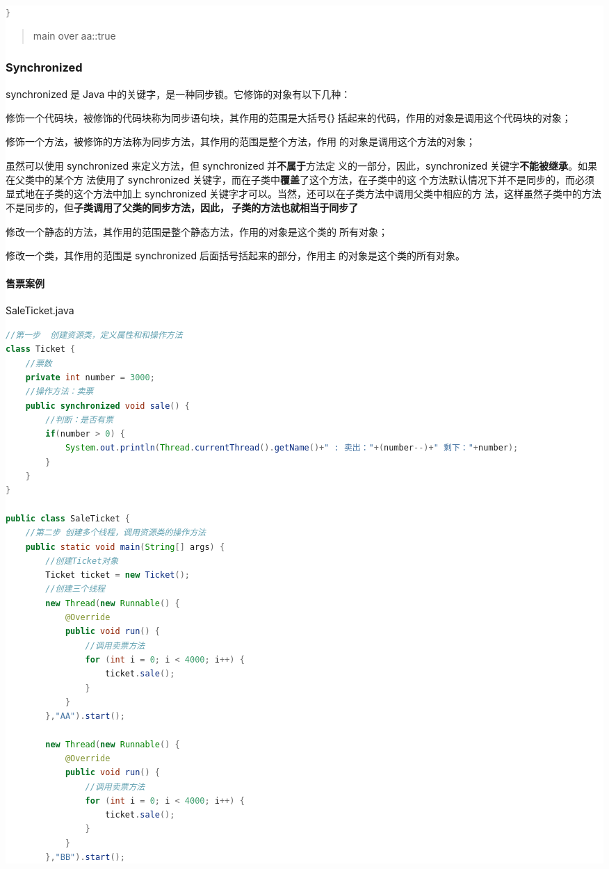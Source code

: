 ```java
}

```

>main over
>aa::true

### Synchronized 

synchronized 是 Java 中的关键字，是一种同步锁。它修饰的对象有以下几种：

修饰一个代码块，被修饰的代码块称为同步语句块，其作用的范围是大括号{} 括起来的代码，作用的对象是调用这个代码块的对象；

修饰一个方法，被修饰的方法称为同步方法，其作用的范围是整个方法，作用 的对象是调用这个方法的对象；

虽然可以使用 synchronized 来定义方法，但 synchronized 并**不属于**方法定 义的一部分，因此，synchronized 关键字**不能被继承**。如果在父类中的某个方 法使用了 synchronized 关键字，而在子类中**覆盖**了这个方法，在子类中的这 个方法默认情况下并不是同步的，而必须显式地在子类的这个方法中加上 synchronized 关键字才可以。当然，还可以在子类方法中调用父类中相应的方 法，这样虽然子类中的方法不是同步的，但**子类调用了父类的同步方法，因此， 子类的方法也就相当于同步了**

修改一个静态的方法，其作用的范围是整个静态方法，作用的对象是这个类的 所有对象；

 修改一个类，其作用的范围是 synchronized 后面括号括起来的部分，作用主 的对象是这个类的所有对象。

#### 售票案例

SaleTicket.java

```java
//第一步  创建资源类，定义属性和和操作方法
class Ticket {
    //票数
    private int number = 3000;
    //操作方法：卖票
    public synchronized void sale() {
        //判断：是否有票
        if(number > 0) {
            System.out.println(Thread.currentThread().getName()+" : 卖出："+(number--)+" 剩下："+number);
        }
    }
}

public class SaleTicket {
    //第二步 创建多个线程，调用资源类的操作方法
    public static void main(String[] args) {
        //创建Ticket对象
        Ticket ticket = new Ticket();
        //创建三个线程
        new Thread(new Runnable() {
            @Override
            public void run() {
                //调用卖票方法
                for (int i = 0; i < 4000; i++) {
                    ticket.sale();
                }
            }
        },"AA").start();

        new Thread(new Runnable() {
            @Override
            public void run() {
                //调用卖票方法
                for (int i = 0; i < 4000; i++) {
                    ticket.sale();
                }
            }
        },"BB").start();

```